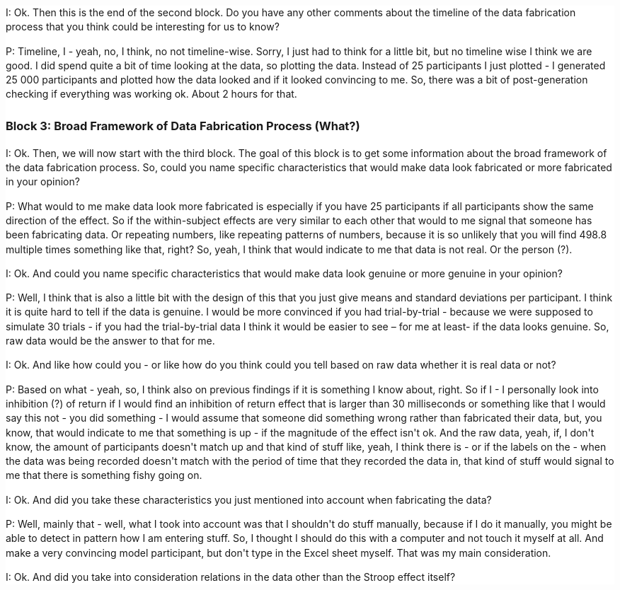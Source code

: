 I: Ok. Then this is the end of the second block. Do you have any other comments about the timeline of the data fabrication process that you think could be interesting for us to know? 

P: Timeline, I - yeah, no, I think, no not timeline-wise. Sorry, I just had to think for a little bit, but no timeline wise I think we are good. I did spend quite a bit of time looking at the data, so plotting the data. Instead of 25 participants I just plotted - I generated 25 000 participants and plotted how the data looked and if it looked convincing to me. So, there was a bit of post-generation checking if everything was working ok. About 2 hours for that.


### Block 3: Broad Framework of Data Fabrication Process (What?)

I: Ok. Then, we will now start with the third block. The goal of this block is to get some information about the broad framework of the data fabrication process. So, could you name specific characteristics that would make data look fabricated or more fabricated in your opinion?

P: What would to me make data look more fabricated is especially if you have 25 participants if all participants show the same direction of the effect. So if the within-subject effects are very similar to each other that would to me signal that someone has been fabricating data. Or repeating numbers, like repeating patterns of numbers, because it is so unlikely that you will find 498.8 multiple times something like that, right? So, yeah, I think that would indicate to me that data is not real. Or the person (?).

I: Ok. And could you name specific characteristics that would make data look genuine or more genuine in your opinion?

P: Well, I think that is also a little bit with the design of this that you just give means and standard deviations per participant. I think it is quite hard to tell if the data is genuine. I would be more convinced if you had trial-by-trial - because we were supposed to simulate 30 trials - if you had the trial-by-trial data I think it would be easier to see – for me at least- if the data looks genuine. So, raw data would be the answer to that for me.

I: Ok. And like how could you - or like how do you think could you tell based on raw data whether it is real data or not?

P: Based on what - yeah, so, I think also on previous findings if it is something I know about, right. So if I - I personally look into inhibition (?) of return if I would find an inhibition of return effect that is larger than 30 milliseconds or something like that I would say this not - you did something - I would assume that someone did something wrong rather than fabricated their data, but, you know, that would indicate to me that something is up - if the magnitude of the effect isn't ok. And the raw data, yeah, if, I don't know, the amount of participants doesn't match up and that kind of stuff like, yeah, I think there is - or if the labels on the - when the data was being recorded doesn't match with the period of time that they recorded the data in, that kind of stuff would signal to me that there is something fishy going on.

I: Ok. And did you take these characteristics you just mentioned into account when fabricating the data?

P: Well, mainly that - well, what I took into account was that I shouldn't do stuff manually, because if I do it manually, you might be able to detect in pattern how I am entering stuff. So, I thought I should do this with a computer and not touch it myself at all. And make a very convincing model participant, but don't type in the Excel sheet myself. That was my main consideration.

I: Ok. And did you take into consideration relations in the data other than the Stroop effect itself? 
